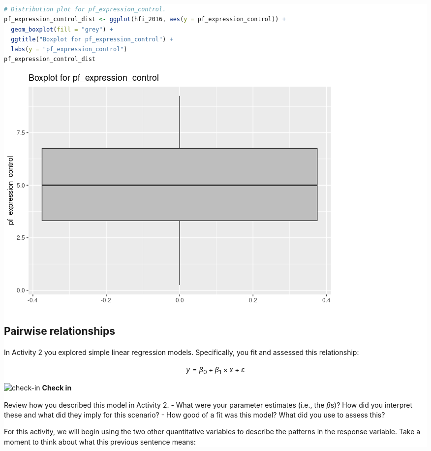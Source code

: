 ``` r
# Distribution plot for pf_expression_control.
pf_expression_control_dist <- ggplot(hfi_2016, aes(y = pf_expression_control)) +
  geom_boxplot(fill = "grey") +
  ggtitle("Boxplot for pf_expression_control") +
  labs(y = "pf_expression_control")
pf_expression_control_dist
```

![](activity03_files/figure-gfm/distribution-plots-3.png)

## Pairwise relationships

In Activity 2 you explored simple linear regression models.
Specifically, you fit and assessed this relationship:

$$
y = \beta_0 + \beta_1 \times x + \varepsilon
$$

![check-in](../README-img/noun-magnifying-glass.png) **Check in**

Review how you described this model in Activity 2. - What were your
parameter estimates (i.e., the $\beta$s)? How did you interpret these
and what did they imply for this scenario? - How good of a fit was this
model? What did you use to assess this?

For this activity, we will begin using the two other quantitative
variables to describe the patterns in the response variable. Take a
moment to think about what this previous sentence means:
